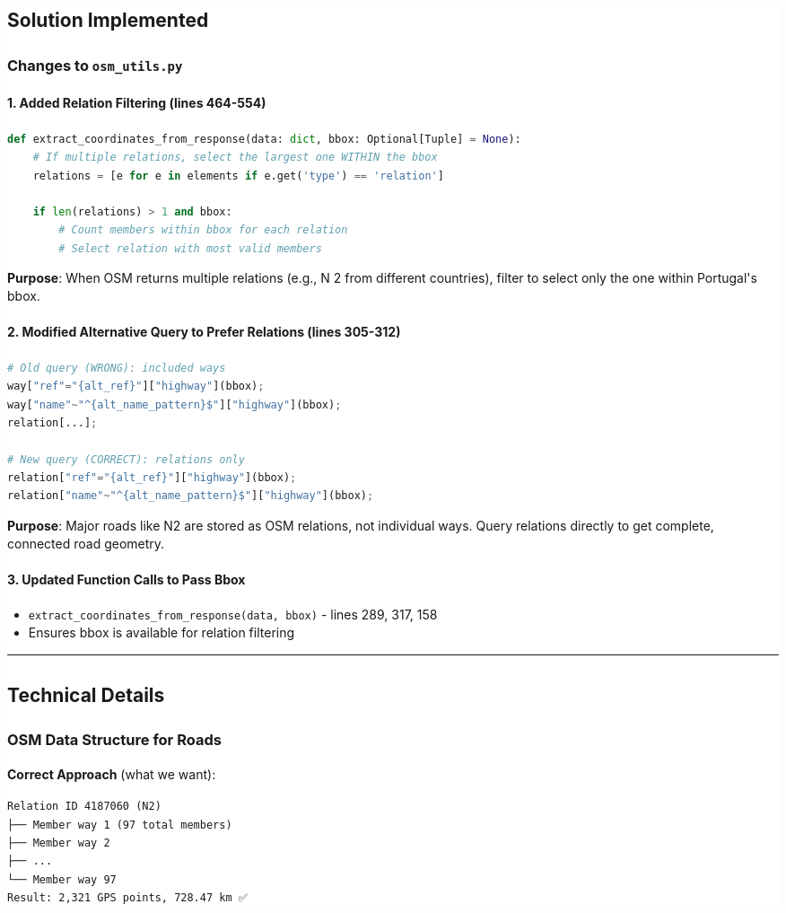 
## Solution Implemented

### Changes to `osm_utils.py`

#### 1. Added Relation Filtering (lines 464-554)
```python
def extract_coordinates_from_response(data: dict, bbox: Optional[Tuple] = None):
    # If multiple relations, select the largest one WITHIN the bbox
    relations = [e for e in elements if e.get('type') == 'relation']

    if len(relations) > 1 and bbox:
        # Count members within bbox for each relation
        # Select relation with most valid members
```

**Purpose**: When OSM returns multiple relations (e.g., N 2 from different countries), filter to select only the one within Portugal's bbox.

#### 2. Modified Alternative Query to Prefer Relations (lines 305-312)
```python
# Old query (WRONG): included ways
way["ref"="{alt_ref}"]["highway"](bbox);
way["name"~"^{alt_name_pattern}$"]["highway"](bbox);
relation[...];

# New query (CORRECT): relations only
relation["ref"="{alt_ref}"]["highway"](bbox);
relation["name"~"^{alt_name_pattern}$"]["highway"](bbox);
```

**Purpose**: Major roads like N2 are stored as OSM relations, not individual ways. Query relations directly to get complete, connected road geometry.

#### 3. Updated Function Calls to Pass Bbox
- `extract_coordinates_from_response(data, bbox)` - lines 289, 317, 158
- Ensures bbox is available for relation filtering

---

## Technical Details

### OSM Data Structure for Roads

**Correct Approach** (what we want):
```
Relation ID 4187060 (N2)
├── Member way 1 (97 total members)
├── Member way 2
├── ...
└── Member way 97
Result: 2,321 GPS points, 728.47 km ✅
```
